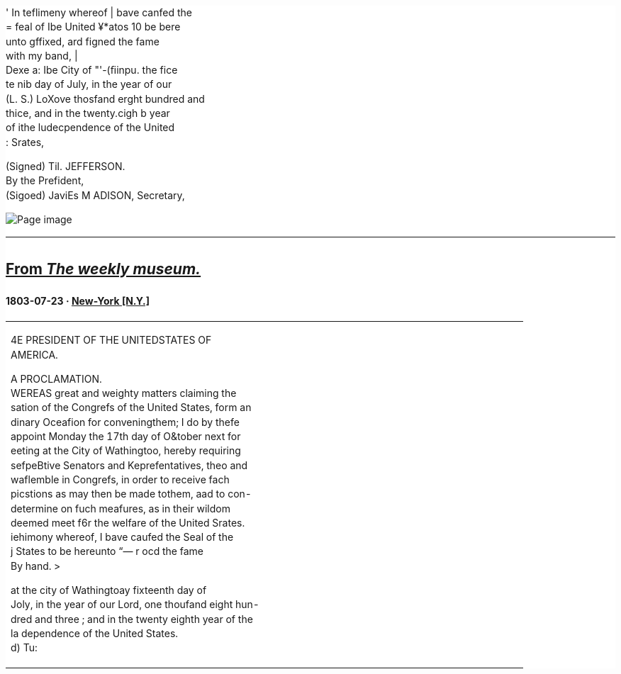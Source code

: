   
&#x27; In teflimeny whereof | bave canfed the  
= feal of Ibe United ¥*atos 10 be bere­  
unto gffixed, ard figned the fame  
with my band, |  
Dexe a: Ibe City of &quot;&#x27;-(ﬁinpu. the fice  
te nib day of July, in the year of our  
(L. S.) LoXove thosfand erght bundred and  
thice, and in the twenty.cigh b year  
of ithe ludecpendence of the United  
: Srates,  
  
(Signed) Til. JEFFERSON.  
By the Prefident,  
(Sigoed) JaviEs M ADISON, Secretary,
</td><td style="width: 50%; max-height: 75%; margin: auto; display: block;">
<img alt="Page image" src="https://tile.loc.gov/image-services/iiif/service:ndnp:rp:batch_rp_beholder_ver02:data:sn83021188:00514153140:1803072301:0366/pct:46.00921658986175,9.58323522486461,19.35483870967742,25.076524605603957/!600,600/0/default.jpg"/>
</td>
</tr></table>

---

## [From _The weekly museum._](https://archive.org/details/sim_ladies-weekly-museum-or-polite-repository-of-amusement_1803-07-23_15_30/page/n2/mode/1up?view=theater)

#### 1803-07-23 &middot; [New-York [N.Y.]](http://dbpedia.org/resource/New_York_City)

<table style="width: 100%;"><tr><td style="width: 50%">

  
4E PRESIDENT OF THE UNITEDSTATES OF  
AMERICA.  
  
A PROCLAMATION.  
WEREAS great and weighty matters claiming the  
sation of the Congrefs of the United States, form an  
dinary Oceafion for conveningthem; I do by thefe  
appoint Monday the 17th day of O&amp;tober next for  
eeting at the City of Wathingtoo, hereby requiring  
sefpeBtive Senators and Keprefentatives, theo and  
waflemble in Congrefs, in order to receive fach  
picstions as may then be made tothem, aad to con-  
determine on fuch meafures, as in their wildom  
deemed meet f6r the welfare of the United Srates.  
iehimony whereof, I bave caufed the Seal of the  
j States to be hereunto “— r ocd the fame  
By hand. &gt;  
  
at the city of Wathingtoay fixteenth day of  
Joly, in the year of our Lord, one thoufand eight hun-  
dred and three ; and in the twenty eighth year of the  
la dependence of the United States.  
d) Tu:  
  